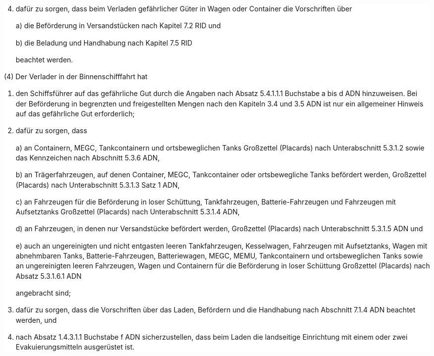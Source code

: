 
4.  dafür zu sorgen, dass beim Verladen gefährlicher Güter in Wagen oder
    Container die Vorschriften über

    a)  die Beförderung in Versandstücken nach Kapitel 7.2 RID und


    b)  die Beladung und Handhabung nach Kapitel 7.5 RID



    beachtet werden.




(4) Der Verlader in der Binnenschifffahrt hat

1.  den Schiffsführer auf das gefährliche Gut durch die Angaben nach
    Absatz 5.4.1.1.1 Buchstabe a bis d ADN hinzuweisen. Bei der
    Beförderung in begrenzten und freigestellten Mengen nach den Kapiteln
    3\.4 und 3.5 ADN ist nur ein allgemeiner Hinweis auf das gefährliche
    Gut erforderlich;


2.  dafür zu sorgen, dass

    a)  an Containern, MEGC, Tankcontainern und ortsbeweglichen Tanks
        Großzettel (Placards) nach Unterabschnitt 5.3.1.2 sowie das
        Kennzeichen nach Abschnitt 5.3.6 ADN,


    b)  an Trägerfahrzeugen, auf denen Container, MEGC, Tankcontainer oder
        ortsbewegliche Tanks befördert werden, Großzettel (Placards) nach
        Unterabschnitt 5.3.1.3 Satz 1 ADN,


    c)  an Fahrzeugen für die Beförderung in loser Schüttung, Tankfahrzeugen,
        Batterie-Fahrzeugen und Fahrzeugen mit Aufsetztanks Großzettel
        (Placards) nach Unterabschnitt 5.3.1.4 ADN,


    d)  an Fahrzeugen, in denen nur Versandstücke befördert werden, Großzettel
        (Placards) nach Unterabschnitt 5.3.1.5 ADN und


    e)  auch an ungereinigten und nicht entgasten leeren Tankfahrzeugen,
        Kesselwagen, Fahrzeugen mit Aufsetztanks, Wagen mit abnehmbaren Tanks,
        Batterie-Fahrzeugen, Batteriewagen, MEGC, MEMU, Tankcontainern und
        ortsbeweglichen Tanks sowie an ungereinigten leeren Fahrzeugen, Wagen
        und Containern für die Beförderung in loser Schüttung Großzettel
        (Placards) nach Absatz 5.3.1.6.1 ADN



    angebracht sind;


3.  dafür zu sorgen, dass die Vorschriften über das Laden, Befördern und
    die Handhabung nach Abschnitt 7.1.4 ADN beachtet werden, und


4.  nach Absatz 1.4.3.1.1 Buchstabe f ADN sicherzustellen, dass beim Laden
    die landseitige Einrichtung mit einem oder zwei Evakuierungsmitteln
    ausgerüstet ist.
